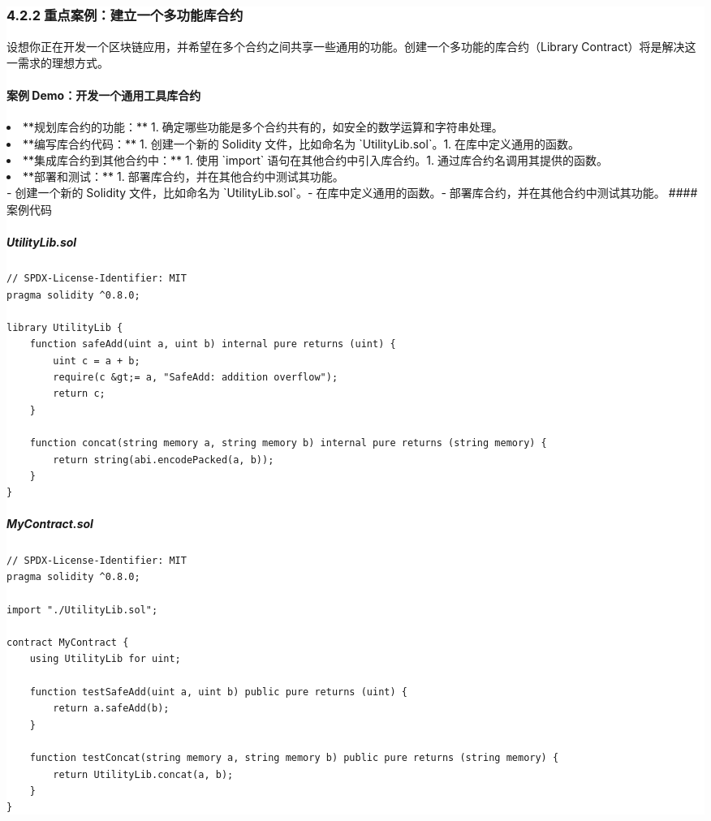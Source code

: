 ### 4.2.2 重点案例：建立一个多功能库合约

设想你正在开发一个区块链应用，并希望在多个合约之间共享一些通用的功能。创建一个多功能的库合约（Library Contract）将是解决这一需求的理想方式。

#### 案例 Demo：开发一个通用工具库合约
<li> **规划库合约的功能：** 
  1. 确定哪些功能是多个合约共有的，如安全的数学运算和字符串处理。 </li><li> **编写库合约代码：** 
  1. 创建一个新的 Solidity 文件，比如命名为 `UtilityLib.sol`。1. 在库中定义通用的函数。 </li><li> **集成库合约到其他合约中：** 
  1. 使用 `import` 语句在其他合约中引入库合约。1. 通过库合约名调用其提供的函数。 </li><li> **部署和测试：** 
  1. 部署库合约，并在其他合约中测试其功能。 </li>- 创建一个新的 Solidity 文件，比如命名为 `UtilityLib.sol`。- 在库中定义通用的函数。- 部署库合约，并在其他合约中测试其功能。
#### 案例代码

##### UtilityLib.sol

```
// SPDX-License-Identifier: MIT
pragma solidity ^0.8.0;

library UtilityLib {
    function safeAdd(uint a, uint b) internal pure returns (uint) {
        uint c = a + b;
        require(c &gt;= a, "SafeAdd: addition overflow");
        return c;
    }

    function concat(string memory a, string memory b) internal pure returns (string memory) {
        return string(abi.encodePacked(a, b));
    }
}

```

##### MyContract.sol

```
// SPDX-License-Identifier: MIT
pragma solidity ^0.8.0;

import "./UtilityLib.sol";

contract MyContract {
    using UtilityLib for uint;

    function testSafeAdd(uint a, uint b) public pure returns (uint) {
        return a.safeAdd(b);
    }

    function testConcat(string memory a, string memory b) public pure returns (string memory) {
        return UtilityLib.concat(a, b);
    }
}

```
